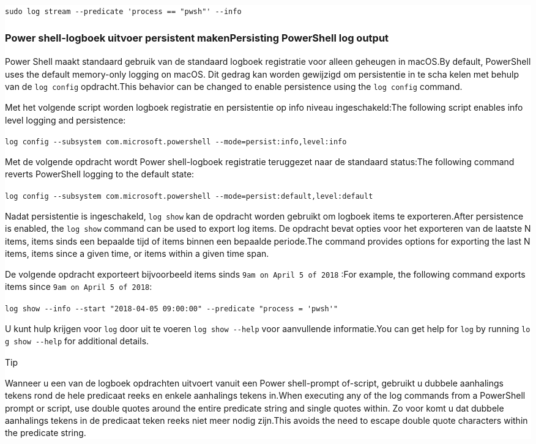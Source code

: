 ```
sudo log stream --predicate 'process == "pwsh"' --info
```

### <a name="persisting-powershell-log-output"></a><span data-ttu-id="08f54-160">Power shell-logboek uitvoer persistent maken</span><span class="sxs-lookup"><span data-stu-id="08f54-160">Persisting PowerShell log output</span></span>

<span data-ttu-id="08f54-161">Power Shell maakt standaard gebruik van de standaard logboek registratie voor alleen geheugen in macOS.</span><span class="sxs-lookup"><span data-stu-id="08f54-161">By default, PowerShell uses the default memory-only logging on macOS.</span></span> <span data-ttu-id="08f54-162">Dit gedrag kan worden gewijzigd om persistentie in te scha kelen met behulp van de `log config` opdracht.</span><span class="sxs-lookup"><span data-stu-id="08f54-162">This behavior can be changed to enable persistence using the `log config` command.</span></span>

<span data-ttu-id="08f54-163">Met het volgende script worden logboek registratie en persistentie op info niveau ingeschakeld:</span><span class="sxs-lookup"><span data-stu-id="08f54-163">The following script enables info level logging and persistence:</span></span>

```
log config --subsystem com.microsoft.powershell --mode=persist:info,level:info
```

<span data-ttu-id="08f54-164">Met de volgende opdracht wordt Power shell-logboek registratie teruggezet naar de standaard status:</span><span class="sxs-lookup"><span data-stu-id="08f54-164">The following command reverts PowerShell logging to the default state:</span></span>

```
log config --subsystem com.microsoft.powershell --mode=persist:default,level:default
```

<span data-ttu-id="08f54-165">Nadat persistentie is ingeschakeld, `log show` kan de opdracht worden gebruikt om logboek items te exporteren.</span><span class="sxs-lookup"><span data-stu-id="08f54-165">After persistence is enabled, the `log show` command can be used to export log items.</span></span> <span data-ttu-id="08f54-166">De opdracht bevat opties voor het exporteren van de laatste N items, items sinds een bepaalde tijd of items binnen een bepaalde periode.</span><span class="sxs-lookup"><span data-stu-id="08f54-166">The command provides options for exporting the last N items, items since a given time, or items within a given time span.</span></span>

<span data-ttu-id="08f54-167">De volgende opdracht exporteert bijvoorbeeld items sinds `9am on April 5 of 2018` :</span><span class="sxs-lookup"><span data-stu-id="08f54-167">For example, the following command exports items since `9am on April 5 of 2018`:</span></span>

```
log show --info --start "2018-04-05 09:00:00" --predicate "process = 'pwsh'"
```

<span data-ttu-id="08f54-168">U kunt hulp krijgen voor `log` door uit te voeren `log show --help` voor aanvullende informatie.</span><span class="sxs-lookup"><span data-stu-id="08f54-168">You can get help for `log` by running `log show --help` for additional details.</span></span>

> [!TIP]
> <span data-ttu-id="08f54-169">Wanneer u een van de logboek opdrachten uitvoert vanuit een Power shell-prompt of-script, gebruikt u dubbele aanhalings tekens rond de hele predicaat reeks en enkele aanhalings tekens in.</span><span class="sxs-lookup"><span data-stu-id="08f54-169">When executing any of the log commands from a PowerShell prompt or script, use double quotes around the entire predicate string and single quotes within.</span></span> <span data-ttu-id="08f54-170">Zo voor komt u dat dubbele aanhalings tekens in de predicaat teken reeks niet meer nodig zijn.</span><span class="sxs-lookup"><span data-stu-id="08f54-170">This avoids the need to escape double quote characters within the predicate string.</span></span>


[SIEM]: https://wikipedia.org/wiki/Security_information_and_event_management